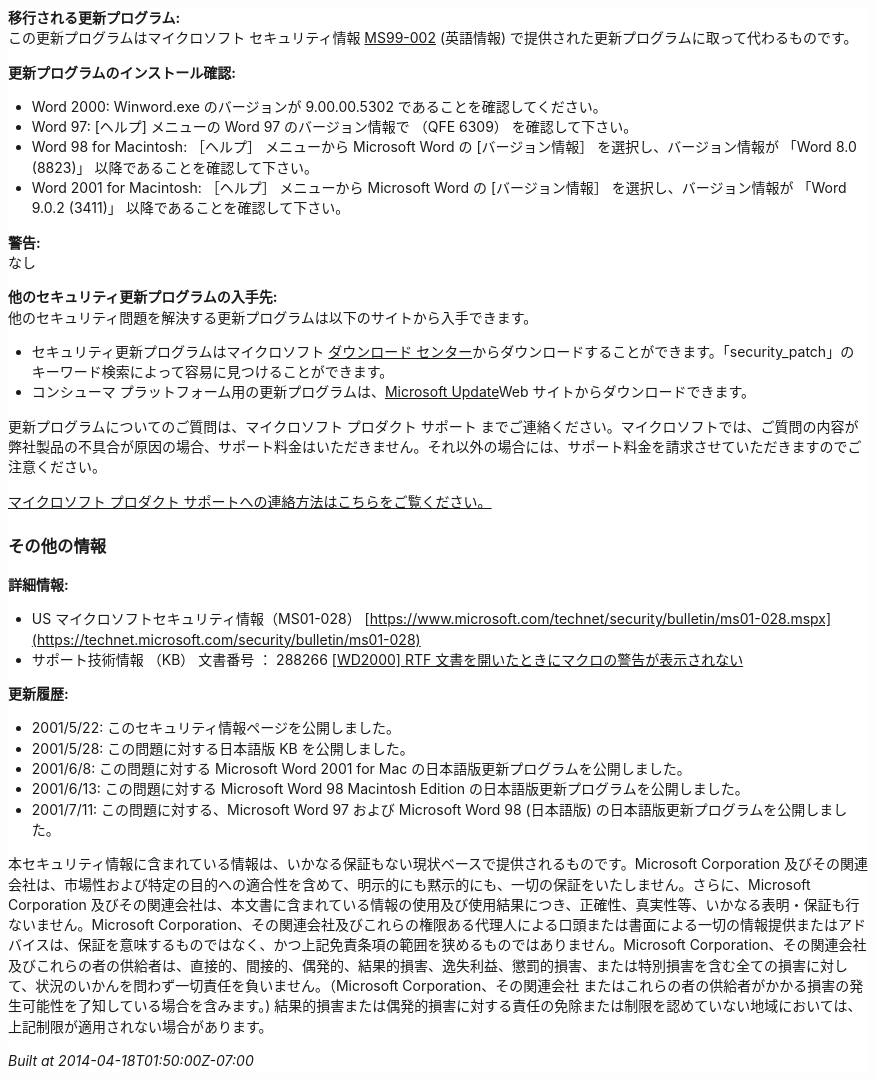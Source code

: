 **移行される更新プログラム:**  
この更新プログラムはマイクロソフト セキュリティ情報 [MS99-002](https://technet.microsoft.com/security/bulletin/ms99-002) (英語情報) で提供された更新プログラムに取って代わるものです。

**更新プログラムのインストール確認:**  

-   Word 2000:
    Winword.exe のバージョンが 9.00.00.5302 であることを確認してください。
-   Word 97:
    \[ヘルプ\] メニューの Word 97 のバージョン情報で （QFE 6309） を確認して下さい。
-   Word 98 for Macintosh:
    ［ヘルプ］ メニューから Microsoft Word の \[バージョン情報］ を選択し、バージョン情報が 「Word 8.0 (8823)」 以降であることを確認して下さい。
-   Word 2001 for Macintosh:
    ［ヘルプ］ メニューから Microsoft Word の \[バージョン情報］ を選択し、バージョン情報が 「Word 9.0.2 (3411)」 以降であることを確認して下さい。

**警告:**  
なし

**他のセキュリティ更新プログラムの入手先:**  
他のセキュリティ問題を解決する更新プログラムは以下のサイトから入手できます。

-   セキュリティ更新プログラムはマイクロソフト [ダウンロード センター](https://www.microsoft.com/downloads/results.aspx?displaylang=ja&freetext=security_patch)からダウンロードすることができます。「security\_patch」のキーワード検索によって容易に見つけることができます。
-   コンシューマ プラットフォーム用の更新プログラムは、[Microsoft Update](https://update.microsoft.com/microsoftupdate/)Web サイトからダウンロードできます。

更新プログラムについてのご質問は、マイクロソフト プロダクト サポート までご連絡ください。マイクロソフトでは、ご質問の内容が弊社製品の不具合が原因の場合、サポート料金はいただきません。それ以外の場合には、サポート料金を請求させていただきますのでご注意ください。

[マイクロソフト プロダクト サポートへの連絡方法はこちらをご覧ください。](https://www.microsoft.com/japan/security/support/patchqa.mspx)

### その他の情報

**詳細情報:**  

-   US マイクロソフトセキュリティ情報（MS01-028）
    [https://www.microsoft.com/technet/security/bulletin/ms01-028.mspx](https://technet.microsoft.com/security/bulletin/ms01-028)
-   サポート技術情報 （KB） 文書番号 ： 288266
    [\[WD2000\] RTF 文書を開いたときにマクロの警告が表示されない](https://support.microsoft.com/kb/288266)

**更新履歴:**  

-   2001/5/22: このセキュリティ情報ページを公開しました。
-   2001/5/28: この問題に対する日本語版 KB を公開しました。
-   2001/6/8: この問題に対する Microsoft Word 2001 for Mac の日本語版更新プログラムを公開しました。
-   2001/6/13: この問題に対する Microsoft Word 98 Macintosh Edition の日本語版更新プログラムを公開しました。
-   2001/7/11: この問題に対する、Microsoft Word 97 および Microsoft Word 98 (日本語版) の日本語版更新プログラムを公開しました。

本セキュリティ情報に含まれている情報は、いかなる保証もない現状ベースで提供されるものです。Microsoft Corporation 及びその関連会社は、市場性および特定の目的への適合性を含めて、明示的にも黙示的にも、一切の保証をいたしません。さらに、Microsoft Corporation 及びその関連会社は、本文書に含まれている情報の使用及び使用結果につき、正確性、真実性等、いかなる表明・保証も行ないません。Microsoft Corporation、その関連会社及びこれらの権限ある代理人による口頭または書面による一切の情報提供またはアドバイスは、保証を意味するものではなく、かつ上記免責条項の範囲を狭めるものではありません。Microsoft Corporation、その関連会社 及びこれらの者の供給者は、直接的、間接的、偶発的、結果的損害、逸失利益、懲罰的損害、または特別損害を含む全ての損害に対して、状況のいかんを問わず一切責任を負いません。（Microsoft Corporation、その関連会社 またはこれらの者の供給者がかかる損害の発生可能性を了知している場合を含みます。) 結果的損害または偶発的損害に対する責任の免除または制限を認めていない地域においては、上記制限が適用されない場合があります。

*Built at 2014-04-18T01:50:00Z-07:00*

